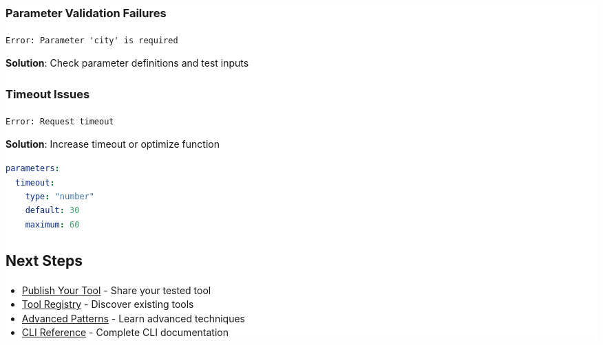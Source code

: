 ### Parameter Validation Failures

```
Error: Parameter 'city' is required
```

**Solution**: Check parameter definitions and test inputs

### Timeout Issues

```
Error: Request timeout
```

**Solution**: Increase timeout or optimize function
```yaml
parameters:
  timeout:
    type: "number"
    default: 30
    maximum: 60
```

## Next Steps

- [Publish Your Tool](./publish_tool.md) - Share your tested tool
- [Tool Registry](./tool_registry.md) - Discover existing tools
- [Advanced Patterns](./examples.md) - Learn advanced techniques
- [CLI Reference](../cli/tools.md) - Complete CLI documentation



